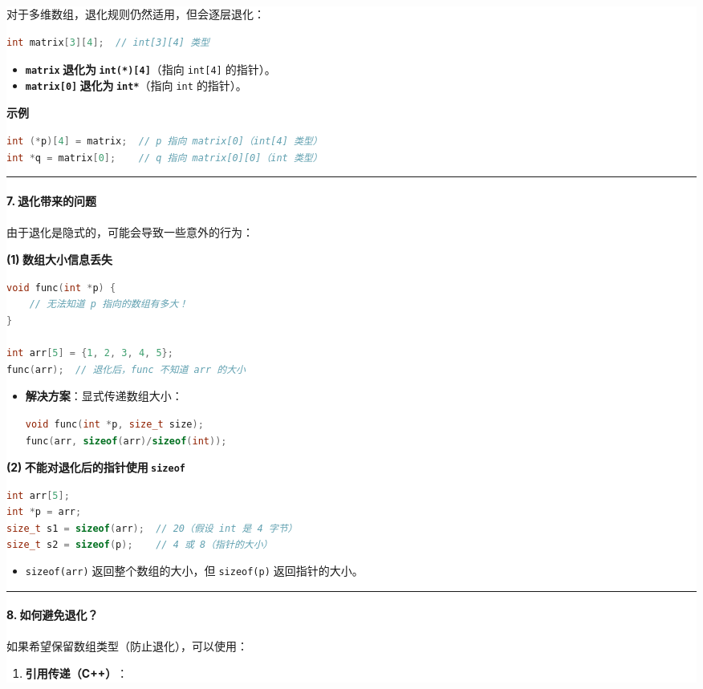 对于多维数组，退化规则仍然适用，但会逐层退化：

```c
int matrix[3][4];  // int[3][4] 类型
```

- ​**`matrix` 退化为 `int(*)[4]`**​（指向 `int[4]` 的指针）。
- ​**`matrix[0]` 退化为 `int*`**​（指向 `int` 的指针）。

 ​**示例**​

```c
int (*p)[4] = matrix;  // p 指向 matrix[0]（int[4] 类型）
int *q = matrix[0];    // q 指向 matrix[0][0]（int 类型）
```

---

#### ​**7. 退化带来的问题**​

由于退化是隐式的，可能会导致一些意外的行为：

 ​**​(1) 数组大小信息丢失**​

```c
void func(int *p) {
    // 无法知道 p 指向的数组有多大！
}

int arr[5] = {1, 2, 3, 4, 5};
func(arr);  // 退化后，func 不知道 arr 的大小
```

- ​**解决方案**​：显式传递数组大小：

    ```c
    void func(int *p, size_t size);
    func(arr, sizeof(arr)/sizeof(int));
    ```


 ​**​(2) 不能对退化后的指针使用 `sizeof`**​

```c
int arr[5];
int *p = arr;
size_t s1 = sizeof(arr);  // 20（假设 int 是 4 字节）
size_t s2 = sizeof(p);    // 4 或 8（指针的大小）
```

- `sizeof(arr)` 返回整个数组的大小，但 `sizeof(p)` 返回指针的大小。

---

#### ​**8. 如何避免退化？​**​

如果希望保留数组类型（防止退化），可以使用：

1. ​**引用传递（C++）​**​：
